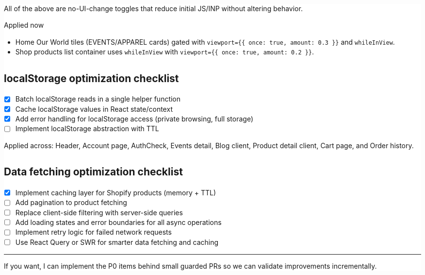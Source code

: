 All of the above are no-UI-change toggles that reduce initial JS/INP without altering behavior.

Applied now

- Home Our World tiles (EVENTS/APPAREL cards) gated with `viewport={{ once: true, amount: 0.3 }}` and `whileInView`.
- Shop products list container uses `whileInView` with `viewport={{ once: true, amount: 0.2 }}`.

## localStorage optimization checklist

- [x] Batch localStorage reads in a single helper function
- [x] Cache localStorage values in React state/context
- [x] Add error handling for localStorage access (private browsing, full storage)
- [ ] Implement localStorage abstraction with TTL

Applied across: Header, Account page, AuthCheck, Events detail, Blog client, Product detail client, Cart page, and Order history.

## Data fetching optimization checklist

- [x] Implement caching layer for Shopify products (memory + TTL)
- [ ] Add pagination to product fetching
- [ ] Replace client-side filtering with server-side queries
- [ ] Add loading states and error boundaries for all async operations
- [ ] Implement retry logic for failed network requests
- [ ] Use React Query or SWR for smarter data fetching and caching

---

If you want, I can implement the P0 items behind small guarded PRs so we can validate improvements incrementally.
